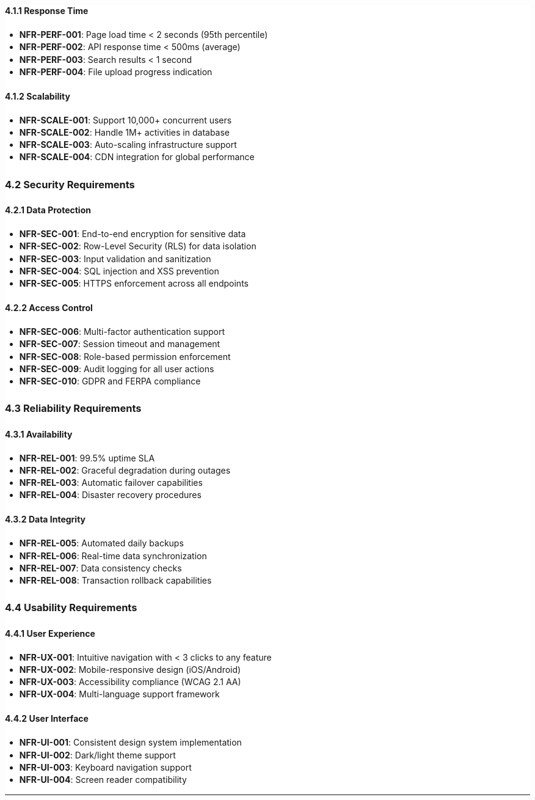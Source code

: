 #### 4.1.1 Response Time
- **NFR-PERF-001**: Page load time < 2 seconds (95th percentile)
- **NFR-PERF-002**: API response time < 500ms (average)
- **NFR-PERF-003**: Search results < 1 second
- **NFR-PERF-004**: File upload progress indication

#### 4.1.2 Scalability
- **NFR-SCALE-001**: Support 10,000+ concurrent users
- **NFR-SCALE-002**: Handle 1M+ activities in database
- **NFR-SCALE-003**: Auto-scaling infrastructure support
- **NFR-SCALE-004**: CDN integration for global performance

### 4.2 Security Requirements

#### 4.2.1 Data Protection
- **NFR-SEC-001**: End-to-end encryption for sensitive data
- **NFR-SEC-002**: Row-Level Security (RLS) for data isolation
- **NFR-SEC-003**: Input validation and sanitization
- **NFR-SEC-004**: SQL injection and XSS prevention
- **NFR-SEC-005**: HTTPS enforcement across all endpoints

#### 4.2.2 Access Control
- **NFR-SEC-006**: Multi-factor authentication support
- **NFR-SEC-007**: Session timeout and management
- **NFR-SEC-008**: Role-based permission enforcement
- **NFR-SEC-009**: Audit logging for all user actions
- **NFR-SEC-010**: GDPR and FERPA compliance

### 4.3 Reliability Requirements

#### 4.3.1 Availability
- **NFR-REL-001**: 99.5% uptime SLA
- **NFR-REL-002**: Graceful degradation during outages
- **NFR-REL-003**: Automatic failover capabilities
- **NFR-REL-004**: Disaster recovery procedures

#### 4.3.2 Data Integrity
- **NFR-REL-005**: Automated daily backups
- **NFR-REL-006**: Real-time data synchronization
- **NFR-REL-007**: Data consistency checks
- **NFR-REL-008**: Transaction rollback capabilities

### 4.4 Usability Requirements

#### 4.4.1 User Experience
- **NFR-UX-001**: Intuitive navigation with < 3 clicks to any feature
- **NFR-UX-002**: Mobile-responsive design (iOS/Android)
- **NFR-UX-003**: Accessibility compliance (WCAG 2.1 AA)
- **NFR-UX-004**: Multi-language support framework

#### 4.4.2 User Interface
- **NFR-UI-001**: Consistent design system implementation
- **NFR-UI-002**: Dark/light theme support
- **NFR-UI-003**: Keyboard navigation support
- **NFR-UI-004**: Screen reader compatibility

---